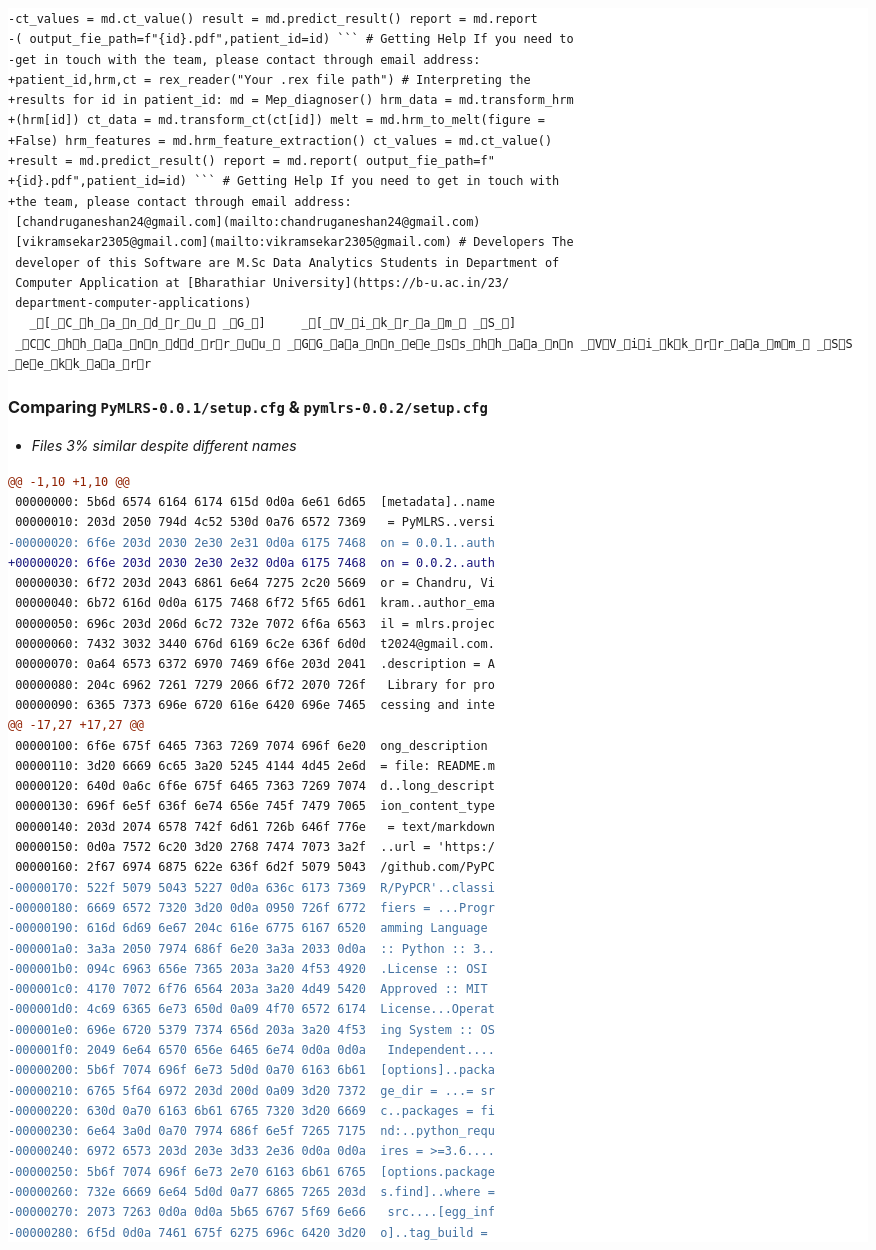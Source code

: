 ```
-ct_values = md.ct_value() result = md.predict_result() report = md.report
-( output_fie_path=f"{id}.pdf",patient_id=id) ``` # Getting Help If you need to
-get in touch with the team, please contact through email address:
+patient_id,hrm,ct = rex_reader("Your .rex file path") # Interpreting the
+results for id in patient_id: md = Mep_diagnoser() hrm_data = md.transform_hrm
+(hrm[id]) ct_data = md.transform_ct(ct[id]) melt = md.hrm_to_melt(figure =
+False) hrm_features = md.hrm_feature_extraction() ct_values = md.ct_value()
+result = md.predict_result() report = md.report( output_fie_path=f"
+{id}.pdf",patient_id=id) ``` # Getting Help If you need to get in touch with
+the team, please contact through email address:
 [chandruganeshan24@gmail.com](mailto:chandruganeshan24@gmail.com)
 [vikramsekar2305@gmail.com](mailto:vikramsekar2305@gmail.com) # Developers The
 developer of this Software are M.Sc Data Analytics Students in Department of
 Computer Application at [Bharathiar University](https://b-u.ac.in/23/
 department-computer-applications)
   _[_C_h_a_n_d_r_u_ _G_]     _[_V_i_k_r_a_m_ _S_]
 _CC_hh_aa_nn_dd_rr_uu_ _GG_aa_nn_ee_ss_hh_aa_nn _VV_ii_kk_rr_aa_mm_ _SS_ee_kk_aa_rr
```

### Comparing `PyMLRS-0.0.1/setup.cfg` & `pymlrs-0.0.2/setup.cfg`

 * *Files 3% similar despite different names*

```diff
@@ -1,10 +1,10 @@
 00000000: 5b6d 6574 6164 6174 615d 0d0a 6e61 6d65  [metadata]..name
 00000010: 203d 2050 794d 4c52 530d 0a76 6572 7369   = PyMLRS..versi
-00000020: 6f6e 203d 2030 2e30 2e31 0d0a 6175 7468  on = 0.0.1..auth
+00000020: 6f6e 203d 2030 2e30 2e32 0d0a 6175 7468  on = 0.0.2..auth
 00000030: 6f72 203d 2043 6861 6e64 7275 2c20 5669  or = Chandru, Vi
 00000040: 6b72 616d 0d0a 6175 7468 6f72 5f65 6d61  kram..author_ema
 00000050: 696c 203d 206d 6c72 732e 7072 6f6a 6563  il = mlrs.projec
 00000060: 7432 3032 3440 676d 6169 6c2e 636f 6d0d  t2024@gmail.com.
 00000070: 0a64 6573 6372 6970 7469 6f6e 203d 2041  .description = A
 00000080: 204c 6962 7261 7279 2066 6f72 2070 726f   Library for pro
 00000090: 6365 7373 696e 6720 616e 6420 696e 7465  cessing and inte
@@ -17,27 +17,27 @@
 00000100: 6f6e 675f 6465 7363 7269 7074 696f 6e20  ong_description 
 00000110: 3d20 6669 6c65 3a20 5245 4144 4d45 2e6d  = file: README.m
 00000120: 640d 0a6c 6f6e 675f 6465 7363 7269 7074  d..long_descript
 00000130: 696f 6e5f 636f 6e74 656e 745f 7479 7065  ion_content_type
 00000140: 203d 2074 6578 742f 6d61 726b 646f 776e   = text/markdown
 00000150: 0d0a 7572 6c20 3d20 2768 7474 7073 3a2f  ..url = 'https:/
 00000160: 2f67 6974 6875 622e 636f 6d2f 5079 5043  /github.com/PyPC
-00000170: 522f 5079 5043 5227 0d0a 636c 6173 7369  R/PyPCR'..classi
-00000180: 6669 6572 7320 3d20 0d0a 0950 726f 6772  fiers = ...Progr
-00000190: 616d 6d69 6e67 204c 616e 6775 6167 6520  amming Language 
-000001a0: 3a3a 2050 7974 686f 6e20 3a3a 2033 0d0a  :: Python :: 3..
-000001b0: 094c 6963 656e 7365 203a 3a20 4f53 4920  .License :: OSI 
-000001c0: 4170 7072 6f76 6564 203a 3a20 4d49 5420  Approved :: MIT 
-000001d0: 4c69 6365 6e73 650d 0a09 4f70 6572 6174  License...Operat
-000001e0: 696e 6720 5379 7374 656d 203a 3a20 4f53  ing System :: OS
-000001f0: 2049 6e64 6570 656e 6465 6e74 0d0a 0d0a   Independent....
-00000200: 5b6f 7074 696f 6e73 5d0d 0a70 6163 6b61  [options]..packa
-00000210: 6765 5f64 6972 203d 200d 0a09 3d20 7372  ge_dir = ...= sr
-00000220: 630d 0a70 6163 6b61 6765 7320 3d20 6669  c..packages = fi
-00000230: 6e64 3a0d 0a70 7974 686f 6e5f 7265 7175  nd:..python_requ
-00000240: 6972 6573 203d 203e 3d33 2e36 0d0a 0d0a  ires = >=3.6....
-00000250: 5b6f 7074 696f 6e73 2e70 6163 6b61 6765  [options.package
-00000260: 732e 6669 6e64 5d0d 0a77 6865 7265 203d  s.find]..where =
-00000270: 2073 7263 0d0a 0d0a 5b65 6767 5f69 6e66   src....[egg_inf
-00000280: 6f5d 0d0a 7461 675f 6275 696c 6420 3d20  o]..tag_build = 
```